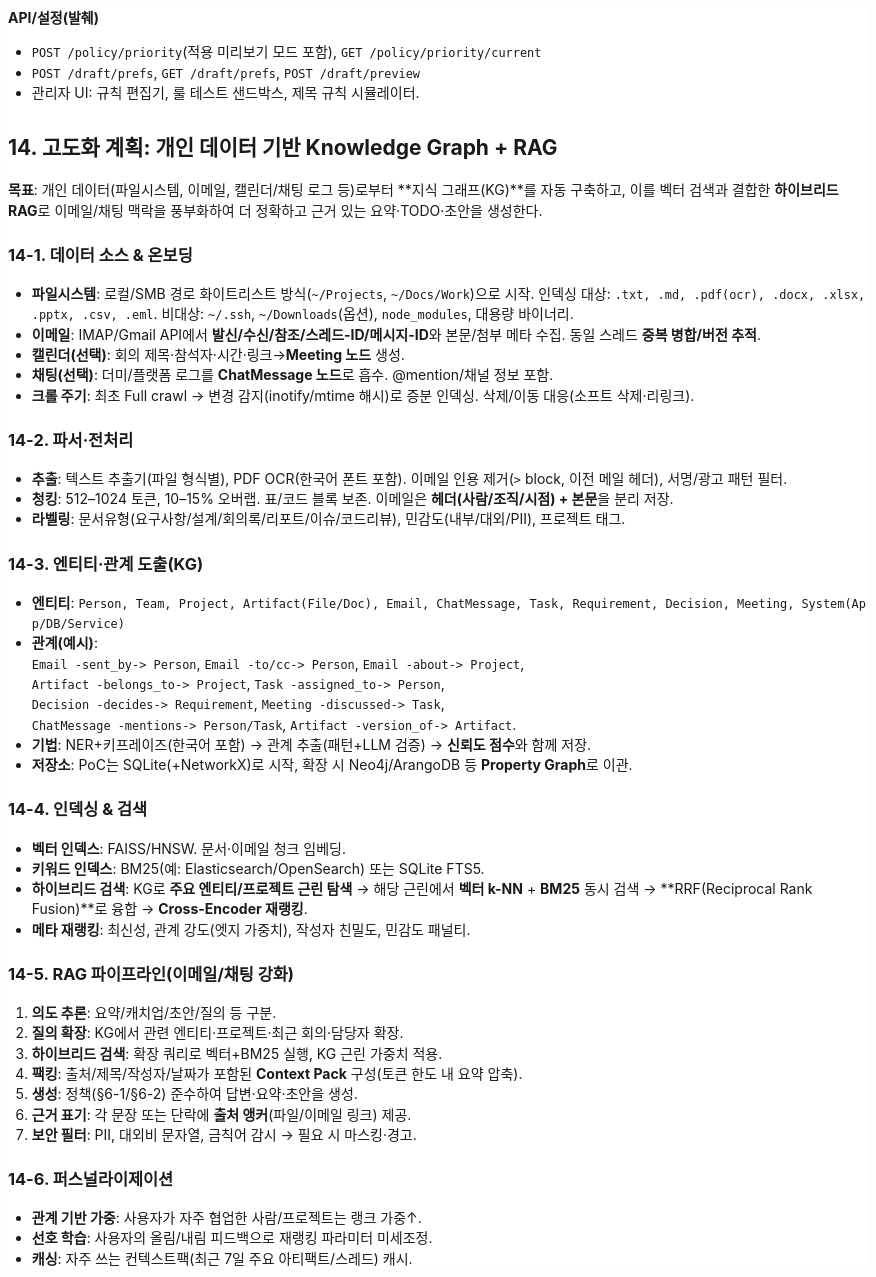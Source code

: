 **API/설정(발췌)**
- `POST /policy/priority`(적용 미리보기 모드 포함), `GET /policy/priority/current`  
- `POST /draft/prefs`, `GET /draft/prefs`, `POST /draft/preview`  
- 관리자 UI: 규칙 편집기, 룰 테스트 샌드박스, 제목 규칙 시뮬레이터.

## 14. 고도화 계획: 개인 데이터 기반 Knowledge Graph + RAG
**목표**: 개인 데이터(파일시스템, 이메일, 캘린더/채팅 로그 등)로부터 **지식 그래프(KG)**를 자동 구축하고, 이를 벡터 검색과 결합한 **하이브리드 RAG**로 이메일/채팅 맥락을 풍부화하여 더 정확하고 근거 있는 요약·TODO·초안을 생성한다.

### 14-1. 데이터 소스 & 온보딩
- **파일시스템**: 로컬/SMB 경로 화이트리스트 방식(`~/Projects`, `~/Docs/Work`)으로 시작. 인덱싱 대상: `.txt, .md, .pdf(ocr), .docx, .xlsx, .pptx, .csv, .eml`. 비대상: `~/.ssh`, `~/Downloads`(옵션), `node_modules`, 대용량 바이너리.
- **이메일**: IMAP/Gmail API에서 **발신/수신/참조/스레드-ID/메시지-ID**와 본문/첨부 메타 수집. 동일 스레드 **중복 병합/버전 추적**.
- **캘린더(선택)**: 회의 제목·참석자·시간·링크→**Meeting 노드** 생성.
- **채팅(선택)**: 더미/플랫폼 로그를 **ChatMessage 노드**로 흡수. @mention/채널 정보 포함.
- **크롤 주기**: 최초 Full crawl → 변경 감지(inotify/mtime 해시)로 증분 인덱싱. 삭제/이동 대응(소프트 삭제·리링크).

### 14-2. 파서·전처리
- **추출**: 텍스트 추출기(파일 형식별), PDF OCR(한국어 폰트 포함). 이메일 인용 제거(`>` block, 이전 메일 헤더), 서명/광고 패턴 필터.
- **청킹**: 512–1024 토큰, 10–15% 오버랩. 표/코드 블록 보존. 이메일은 **헤더(사람/조직/시점) + 본문**을 분리 저장.
- **라벨링**: 문서유형(요구사항/설계/회의록/리포트/이슈/코드리뷰), 민감도(내부/대외/PII), 프로젝트 태그.

### 14-3. 엔티티·관계 도출(KG)
- **엔티티**: `Person, Team, Project, Artifact(File/Doc), Email, ChatMessage, Task, Requirement, Decision, Meeting, System(App/DB/Service)`
- **관계(예시)**:  
  `Email -sent_by-> Person`, `Email -to/cc-> Person`, `Email -about-> Project`,  
  `Artifact -belongs_to-> Project`, `Task -assigned_to-> Person`,  
  `Decision -decides-> Requirement`, `Meeting -discussed-> Task`,  
  `ChatMessage -mentions-> Person/Task`, `Artifact -version_of-> Artifact`.
- **기법**: NER+키프레이즈(한국어 포함) → 관계 추출(패턴+LLM 검증) → **신뢰도 점수**와 함께 저장.
- **저장소**: PoC는 SQLite(+NetworkX)로 시작, 확장 시 Neo4j/ArangoDB 등 **Property Graph**로 이관.

### 14-4. 인덱싱 & 검색
- **벡터 인덱스**: FAISS/HNSW. 문서·이메일 청크 임베딩.  
- **키워드 인덱스**: BM25(예: Elasticsearch/OpenSearch) 또는 SQLite FTS5.  
- **하이브리드 검색**: KG로 **주요 엔티티/프로젝트 근린 탐색** → 해당 근린에서 **벡터 k-NN** + **BM25** 동시 검색 → **RRF(Reciprocal Rank Fusion)**로 융합 → **Cross-Encoder 재랭킹**.
- **메타 재랭킹**: 최신성, 관계 강도(엣지 가중치), 작성자 친밀도, 민감도 패널티.

### 14-5. RAG 파이프라인(이메일/채팅 강화)
1) **의도 추론**: 요약/캐치업/초안/질의 등 구분.  
2) **질의 확장**: KG에서 관련 엔티티·프로젝트·최근 회의·담당자 확장.  
3) **하이브리드 검색**: 확장 쿼리로 벡터+BM25 실행, KG 근린 가중치 적용.  
4) **팩킹**: 출처/제목/작성자/날짜가 포함된 **Context Pack** 구성(토큰 한도 내 요약 압축).  
5) **생성**: 정책(§6-1/§6-2) 준수하여 답변·요약·초안을 생성.  
6) **근거 표기**: 각 문장 또는 단락에 **출처 앵커**(파일/이메일 링크) 제공.  
7) **보안 필터**: PII, 대외비 문자열, 금칙어 감시 → 필요 시 마스킹·경고.

### 14-6. 퍼스널라이제이션
- **관계 기반 가중**: 사용자가 자주 협업한 사람/프로젝트는 랭크 가중↑.  
- **선호 학습**: 사용자의 올림/내림 피드백으로 재랭킹 파라미터 미세조정.  
- **캐싱**: 자주 쓰는 컨텍스트팩(최근 7일 주요 아티팩트/스레드) 캐시.
